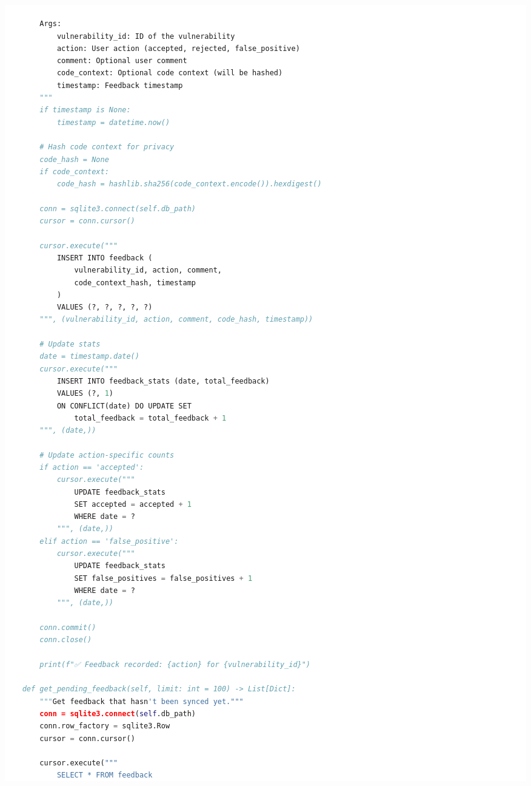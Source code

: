 ```python
        
        Args:
            vulnerability_id: ID of the vulnerability
            action: User action (accepted, rejected, false_positive)
            comment: Optional user comment
            code_context: Optional code context (will be hashed)
            timestamp: Feedback timestamp
        """
        if timestamp is None:
            timestamp = datetime.now()
        
        # Hash code context for privacy
        code_hash = None
        if code_context:
            code_hash = hashlib.sha256(code_context.encode()).hexdigest()
        
        conn = sqlite3.connect(self.db_path)
        cursor = conn.cursor()
        
        cursor.execute("""
            INSERT INTO feedback (
                vulnerability_id, action, comment,
                code_context_hash, timestamp
            )
            VALUES (?, ?, ?, ?, ?)
        """, (vulnerability_id, action, comment, code_hash, timestamp))
        
        # Update stats
        date = timestamp.date()
        cursor.execute("""
            INSERT INTO feedback_stats (date, total_feedback)
            VALUES (?, 1)
            ON CONFLICT(date) DO UPDATE SET
                total_feedback = total_feedback + 1
        """, (date,))
        
        # Update action-specific counts
        if action == 'accepted':
            cursor.execute("""
                UPDATE feedback_stats
                SET accepted = accepted + 1
                WHERE date = ?
            """, (date,))
        elif action == 'false_positive':
            cursor.execute("""
                UPDATE feedback_stats
                SET false_positives = false_positives + 1
                WHERE date = ?
            """, (date,))
        
        conn.commit()
        conn.close()
        
        print(f"✅ Feedback recorded: {action} for {vulnerability_id}")
    
    def get_pending_feedback(self, limit: int = 100) -> List[Dict]:
        """Get feedback that hasn't been synced yet."""
        conn = sqlite3.connect(self.db_path)
        conn.row_factory = sqlite3.Row
        cursor = conn.cursor()
        
        cursor.execute("""
            SELECT * FROM feedback
```